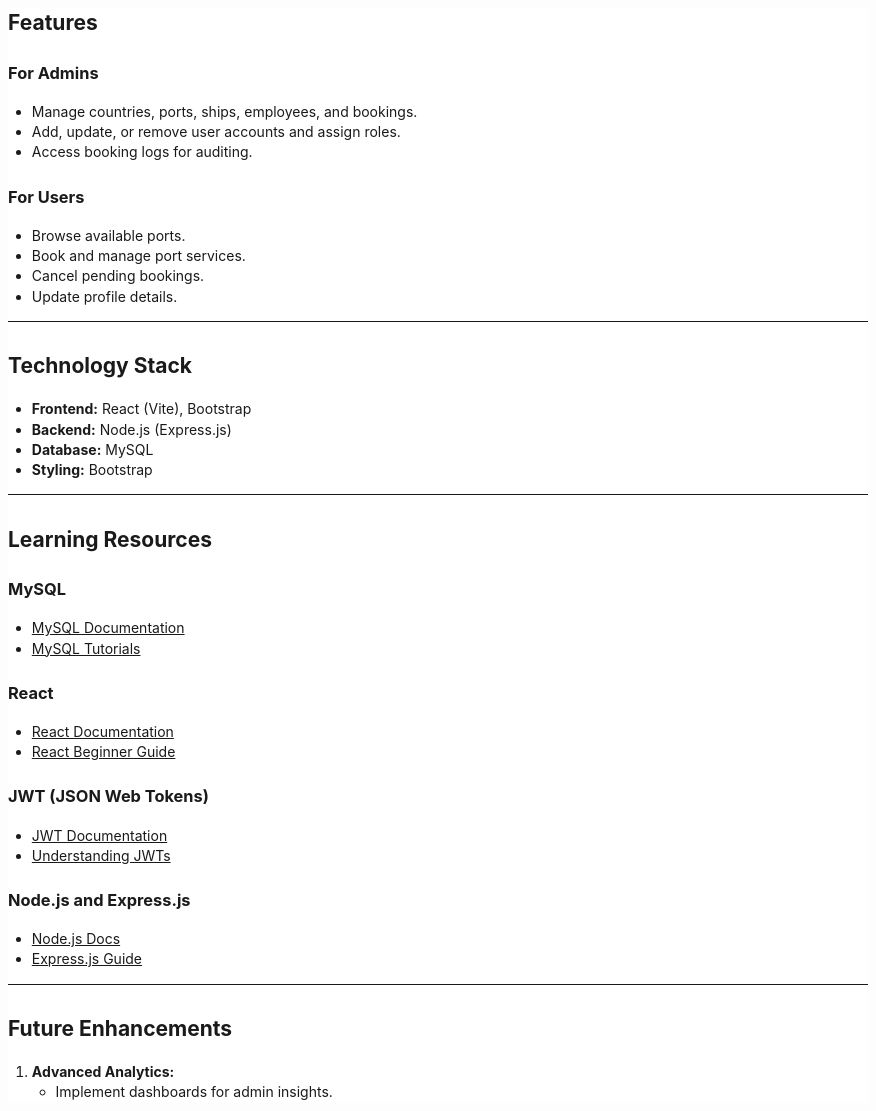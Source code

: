 
## Features  

### For Admins  
- Manage countries, ports, ships, employees, and bookings.  
- Add, update, or remove user accounts and assign roles.  
- Access booking logs for auditing.  

### For Users  
- Browse available ports.  
- Book and manage port services.  
- Cancel pending bookings.  
- Update profile details.  

---

## Technology Stack  

- **Frontend:** React (Vite), Bootstrap  
- **Backend:** Node.js (Express.js)  
- **Database:** MySQL  
- **Styling:** Bootstrap  

---

## Learning Resources  

### MySQL  
- [MySQL Documentation](https://dev.mysql.com/doc/)  
- [MySQL Tutorials](https://www.mysqltutorial.org/)  

### React  
- [React Documentation](https://reactjs.org/docs/getting-started.html)  
- [React Beginner Guide](https://www.freecodecamp.org/news/react-beginner-handbook/)  

### JWT (JSON Web Tokens)  
- [JWT Documentation](https://jwt.io/)  
- [Understanding JWTs](https://auth0.com/learn/json-web-tokens/)  

### Node.js and Express.js  
- [Node.js Docs](https://nodejs.org/en/docs/)  
- [Express.js Guide](https://expressjs.com/en/starter/installing.html)  

---

## Future Enhancements  

1. **Advanced Analytics:**  
   - Implement dashboards for admin insights.  
